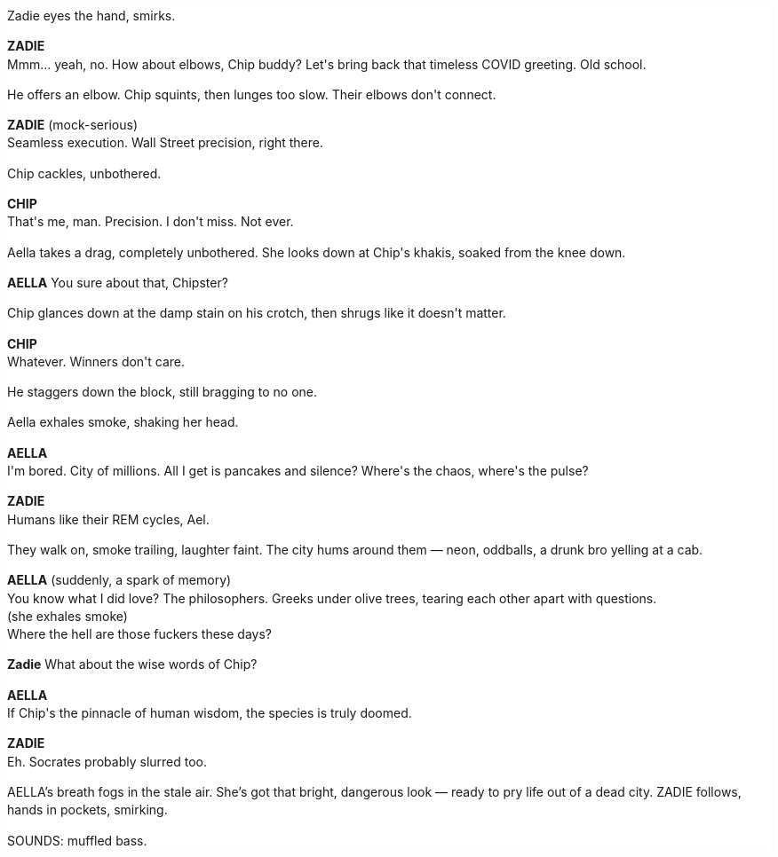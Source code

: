 Zadie eyes the hand, smirks.

**ZADIE**  
Mmm… yeah, no. How about elbows, Chip buddy? Let's bring back that timeless COVID greeting.  Old school.

He offers an elbow. Chip squints, then lunges too slow. Their elbows don't connect.

**ZADIE** (mock-serious)  
Seamless execution. Wall Street precision, right there.

Chip cackles, unbothered.

**CHIP**  
That's me, man. Precision. I don't miss. Not ever.

Aella takes a drag, completely unbothered. She looks down at Chip's khakis, soaked from the knee down.

**AELLA**
You sure about that, Chipster?

Chip glances down at the damp stain on his crotch, then shrugs like it doesn't matter.

**CHIP**  
Whatever. Winners don't care.

He staggers down the block, still bragging to no one.

Aella exhales smoke, shaking her head.

**AELLA**  
I'm bored.  City of millions.  All I get is pancakes and silence?  Where's the chaos, where's the pulse?

**ZADIE**  
Humans like their REM cycles, Ael.

They walk on, smoke trailing, laughter faint. The city hums around them — neon, oddballs, a drunk bro yelling at a cab.

**AELLA** (suddenly, a spark of memory)  
You know what I did love? The philosophers. Greeks under olive trees, tearing each other apart with questions.  
(she exhales smoke)  
Where the hell are those fuckers these days?

**Zadie**
What about the wise words of Chip?

**AELLA**  
If Chip's the pinnacle of human wisdom, the species is truly doomed.

**ZADIE**  
Eh. Socrates probably slurred too.

AELLA’s breath fogs in the stale air. She’s got that bright, dangerous look — ready to pry life out of a dead city. ZADIE follows, hands in pockets, smirking.

SOUNDS: muffled bass.
